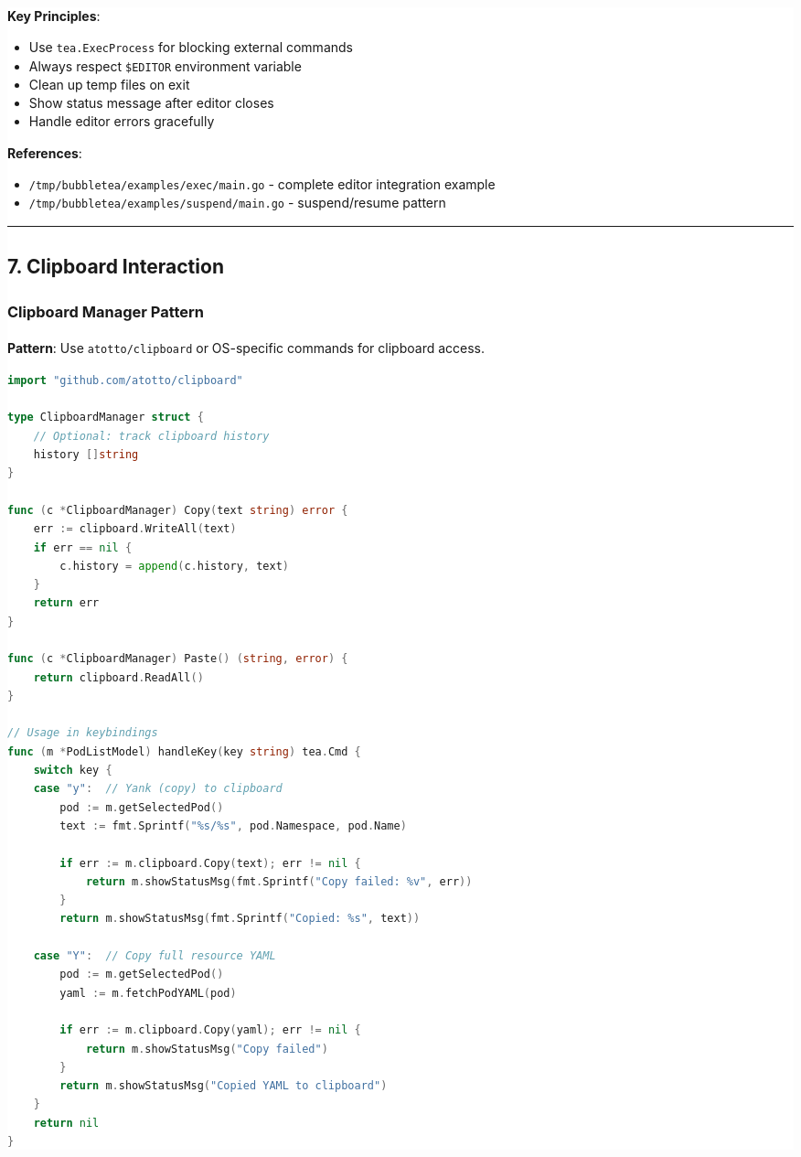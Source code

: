 **Key Principles**:
- Use `tea.ExecProcess` for blocking external commands
- Always respect `$EDITOR` environment variable
- Clean up temp files on exit
- Show status message after editor closes
- Handle editor errors gracefully

**References**:
- `/tmp/bubbletea/examples/exec/main.go` - complete editor integration example
- `/tmp/bubbletea/examples/suspend/main.go` - suspend/resume pattern

---

## 7. Clipboard Interaction

### Clipboard Manager Pattern

**Pattern**: Use `atotto/clipboard` or OS-specific commands for clipboard access.

```go
import "github.com/atotto/clipboard"

type ClipboardManager struct {
    // Optional: track clipboard history
    history []string
}

func (c *ClipboardManager) Copy(text string) error {
    err := clipboard.WriteAll(text)
    if err == nil {
        c.history = append(c.history, text)
    }
    return err
}

func (c *ClipboardManager) Paste() (string, error) {
    return clipboard.ReadAll()
}

// Usage in keybindings
func (m *PodListModel) handleKey(key string) tea.Cmd {
    switch key {
    case "y":  // Yank (copy) to clipboard
        pod := m.getSelectedPod()
        text := fmt.Sprintf("%s/%s", pod.Namespace, pod.Name)

        if err := m.clipboard.Copy(text); err != nil {
            return m.showStatusMsg(fmt.Sprintf("Copy failed: %v", err))
        }
        return m.showStatusMsg(fmt.Sprintf("Copied: %s", text))

    case "Y":  // Copy full resource YAML
        pod := m.getSelectedPod()
        yaml := m.fetchPodYAML(pod)

        if err := m.clipboard.Copy(yaml); err != nil {
            return m.showStatusMsg("Copy failed")
        }
        return m.showStatusMsg("Copied YAML to clipboard")
    }
    return nil
}
```
